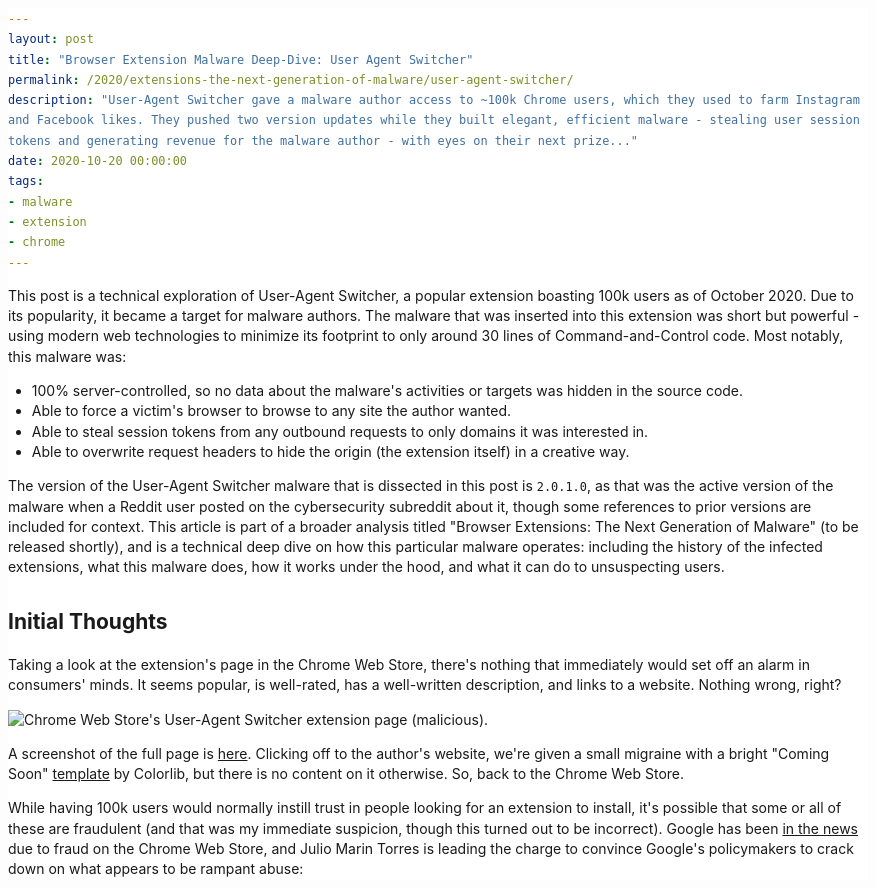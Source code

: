 ```yaml
---
layout: post
title: "Browser Extension Malware Deep-Dive: User Agent Switcher"
permalink: /2020/extensions-the-next-generation-of-malware/user-agent-switcher/
description: "User-Agent Switcher gave a malware author access to ~100k Chrome users, which they used to farm Instagram and Facebook likes. They pushed two version updates while they built elegant, efficient malware - stealing user session tokens and generating revenue for the malware author - with eyes on their next prize..."
date: 2020-10-20 00:00:00
tags:
- malware
- extension
- chrome
---
```


This post is a technical exploration of User-Agent Switcher, a popular extension boasting 100k users as of October 2020. Due to its popularity, it became a target for malware authors. The malware that was inserted into this extension was short but powerful - using modern web technologies to minimize its footprint to only around 30 lines of Command-and-Control code. Most notably, this malware was:

- 100% server-controlled, so no data about the malware's activities or targets was hidden in the source code.
- Able to force a victim's browser to browse to any site the author wanted.
- Able to steal session tokens from any outbound requests to only domains it was interested in.
- Able to overwrite request headers to hide the origin (the extension itself) in a creative way.

The version of the User-Agent Switcher malware that is dissected in this post is `2.0.1.0`, as that was the active version of the malware when a Reddit user posted on the cybersecurity subreddit about it, though some references to prior versions are included for context. This article is part of a broader analysis titled "Browser Extensions: The Next Generation of Malware" (to be released shortly), and is a technical deep dive on how this particular malware operates: including the history of the infected extensions, what this malware does, how it works under the hood, and what it can do to unsuspecting users.

## Initial Thoughts

Taking a look at the extension's page in the Chrome Web Store, there's nothing that immediately would set off an alarm in consumers' minds. It seems popular, is well-rated, has a well-written description, and links to a website. Nothing wrong, right?

![Chrome Web Store's User-Agent Switcher extension page (malicious).](/2020/extensions-the-next-generation-of-malware/store-uas-malicious-small.png)

A screenshot of the full page is [here](/2020/extensions-the-next-generation-of-malware/store-uas-malicious-full.png). Clicking off to the author's website, we're given a small migraine with a bright "Coming Soon" [template](/2020/extensions-the-next-generation-of-malware/useragentswitch.com.png) by Colorlib, but there is no content on it otherwise. So, back to the Chrome Web Store.

While having 100k users would normally instill trust in people looking for an extension to install, it's possible that some or all of these are fraudulent (and that was my immediate suspicion, though this turned out to be incorrect). Google has been [in the news](https://www.theregister.com/2020/05/28/chrome_web_store_fraud/) due to fraud on the Chrome Web Store, and Julio Marin Torres is leading the charge to convince Google's policymakers to crack down on what appears to be rampant abuse:
